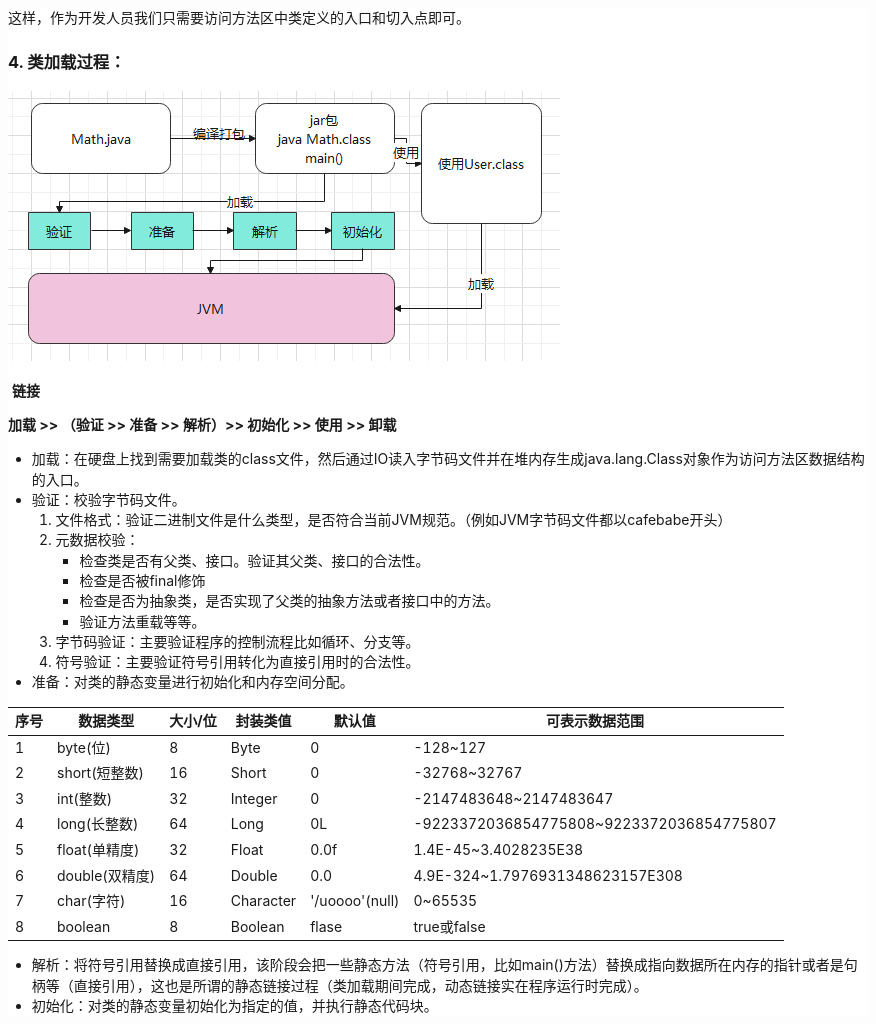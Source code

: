 这样，作为开发人员我们只需要访问方法区中类定义的入口和切入点即可。

### 4. 类加载过程：

![img](https://github.com/hepengjun2022/doc-java/blob/master/pic/%E7%B1%BB%E5%8A%A0%E8%BD%BD%E8%BF%87%E7%A8%8B.png?raw=true)

​						**链接** 

**加载 >> （验证 >> 准备 >>  解析）>> 初始化 >> 使用 >> 卸载**

+ 加载：在硬盘上找到需要加载类的class文件，然后通过IO读入字节码文件并在堆内存生成java.lang.Class对象作为访问方法区数据结构的入口。
+ 验证：校验字节码文件。
  1. 文件格式：验证二进制文件是什么类型，是否符合当前JVM规范。（例如JVM字节码文件都以cafebabe开头）
  2. 元数据校验：
     + 检查类是否有父类、接口。验证其父类、接口的合法性。
     + 检查是否被final修饰
     + 检查是否为抽象类，是否实现了父类的抽象方法或者接口中的方法。
     + 验证方法重载等等。
  3. 字节码验证：主要验证程序的控制流程比如循环、分支等。
  4. 符号验证：主要验证符号引用转化为直接引用时的合法性。
+ 准备：对类的静态变量进行初始化和内存空间分配。

| 序号 | 数据类型       | 大小/位 | 封装类值  | 默认值         | 可表示数据范围                           |
| ---- | -------------- | ------- | --------- | -------------- | ---------------------------------------- |
| 1    | byte(位)       | 8       | Byte      | 0              | -128~127                                 |
| 2    | short(短整数)  | 16      | Short     | 0              | -32768~32767                             |
| 3    | int(整数)      | 32      | Integer   | 0              | -2147483648~2147483647                   |
| 4    | long(长整数)   | 64      | Long      | 0L             | -9223372036854775808~9223372036854775807 |
| 5    | float(单精度)  | 32      | Float     | 0.0f           | 1.4E-45~3.4028235E38                     |
| 6    | double(双精度) | 64      | Double    | 0.0            | 4.9E-324~1.7976931348623157E308          |
| 7    | char(字符)     | 16      | Character | '/uoooo'(null) | 0~65535                                  |
| 8    | boolean        | 8       | Boolean   | flase          | true或false                              |

+ 解析：将符号引用替换成直接引用，该阶段会把一些静态方法（符号引用，比如main()方法）替换成指向数据所在内存的指针或者是句柄等（直接引用），这也是所谓的静态链接过程（类加载期间完成，动态链接实在程序运行时完成）。
+ 初始化：对类的静态变量初始化为指定的值，并执行静态代码块。
